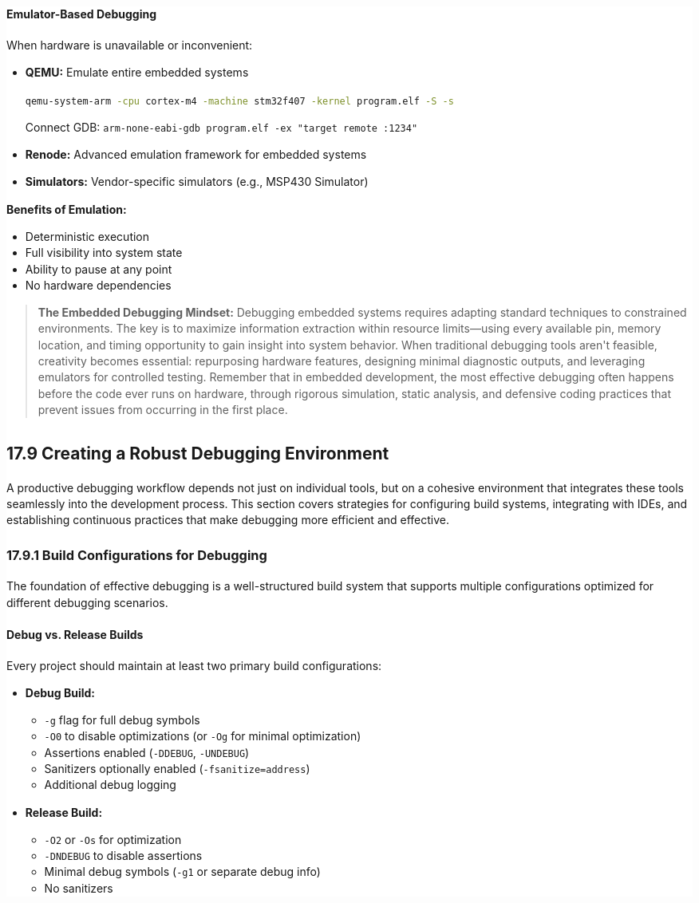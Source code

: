 #### Emulator-Based Debugging

When hardware is unavailable or inconvenient:

*   **QEMU:** Emulate entire embedded systems
    ```bash
    qemu-system-arm -cpu cortex-m4 -machine stm32f407 -kernel program.elf -S -s
    ```
    Connect GDB: `arm-none-eabi-gdb program.elf -ex "target remote :1234"`

*   **Renode:** Advanced emulation framework for embedded systems
*   **Simulators:** Vendor-specific simulators (e.g., MSP430 Simulator)

**Benefits of Emulation:**
*   Deterministic execution
*   Full visibility into system state
*   Ability to pause at any point
*   No hardware dependencies

> **The Embedded Debugging Mindset:** Debugging embedded systems requires adapting standard techniques to constrained environments. The key is to maximize information extraction within resource limits—using every available pin, memory location, and timing opportunity to gain insight into system behavior. When traditional debugging tools aren't feasible, creativity becomes essential: repurposing hardware features, designing minimal diagnostic outputs, and leveraging emulators for controlled testing. Remember that in embedded development, the most effective debugging often happens before the code ever runs on hardware, through rigorous simulation, static analysis, and defensive coding practices that prevent issues from occurring in the first place.

## 17.9 Creating a Robust Debugging Environment

A productive debugging workflow depends not just on individual tools, but on a cohesive environment that integrates these tools seamlessly into the development process. This section covers strategies for configuring build systems, integrating with IDEs, and establishing continuous practices that make debugging more efficient and effective.

### 17.9.1 Build Configurations for Debugging

The foundation of effective debugging is a well-structured build system that supports multiple configurations optimized for different debugging scenarios.

#### Debug vs. Release Builds

Every project should maintain at least two primary build configurations:

*   **Debug Build:**
    *   `-g` flag for full debug symbols
    *   `-O0` to disable optimizations (or `-Og` for minimal optimization)
    *   Assertions enabled (`-DDEBUG`, `-UNDEBUG`)
    *   Sanitizers optionally enabled (`-fsanitize=address`)
    *   Additional debug logging

*   **Release Build:**
    *   `-O2` or `-Os` for optimization
    *   `-DNDEBUG` to disable assertions
    *   Minimal debug symbols (`-g1` or separate debug info)
    *   No sanitizers
